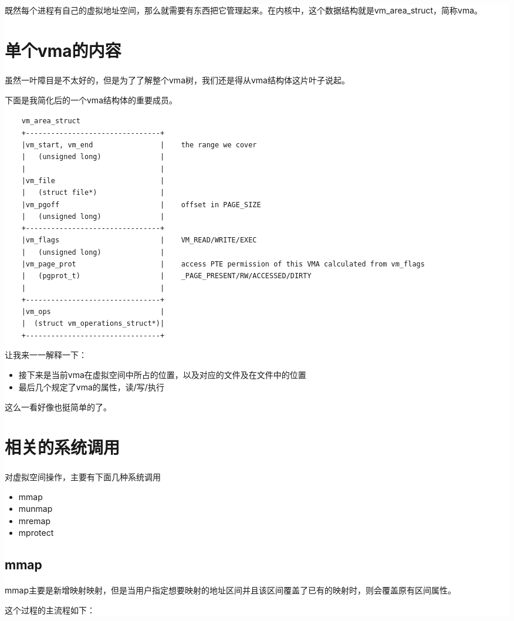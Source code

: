 既然每个进程有自己的虚拟地址空间，那么就需要有东西把它管理起来。在内核中，这个数据结构就是vm_area_struct，简称vma。

# 单个vma的内容

虽然一叶障目是不太好的，但是为了了解整个vma树，我们还是得从vma结构体这片叶子说起。

下面是我简化后的一个vma结构体的重要成员。

```
    vm_area_struct
    +--------------------------------+
    |vm_start, vm_end                |    the range we cover
    |   (unsigned long)              |
    |                                |
    |vm_file                         |
    |   (struct file*)               |
    |vm_pgoff                        |    offset in PAGE_SIZE
    |   (unsigned long)              |
    +--------------------------------+
    |vm_flags                        |    VM_READ/WRITE/EXEC
    |   (unsigned long)              |
    |vm_page_prot                    |    access PTE permission of this VMA calculated from vm_flags
    |   (pgprot_t)                   |    _PAGE_PRESENT/RW/ACCESSED/DIRTY
    |                                |
    +--------------------------------+
    |vm_ops                          |
    |  (struct vm_operations_struct*)|
    +--------------------------------+
```

让我来一一解释一下：

  * 接下来是当前vma在虚拟空间中所占的位置，以及对应的文件及在文件中的位置
  * 最后几个规定了vma的属性，读/写/执行

这么一看好像也挺简单的了。

# 相关的系统调用

对虚拟空间操作，主要有下面几种系统调用

  * mmap
  * munmap
  * mremap
  * mprotect

## mmap

mmap主要是新增映射映射，但是当用户指定想要映射的地址区间并且该区间覆盖了已有的映射时，则会覆盖原有区间属性。

这个过程的主流程如下：
